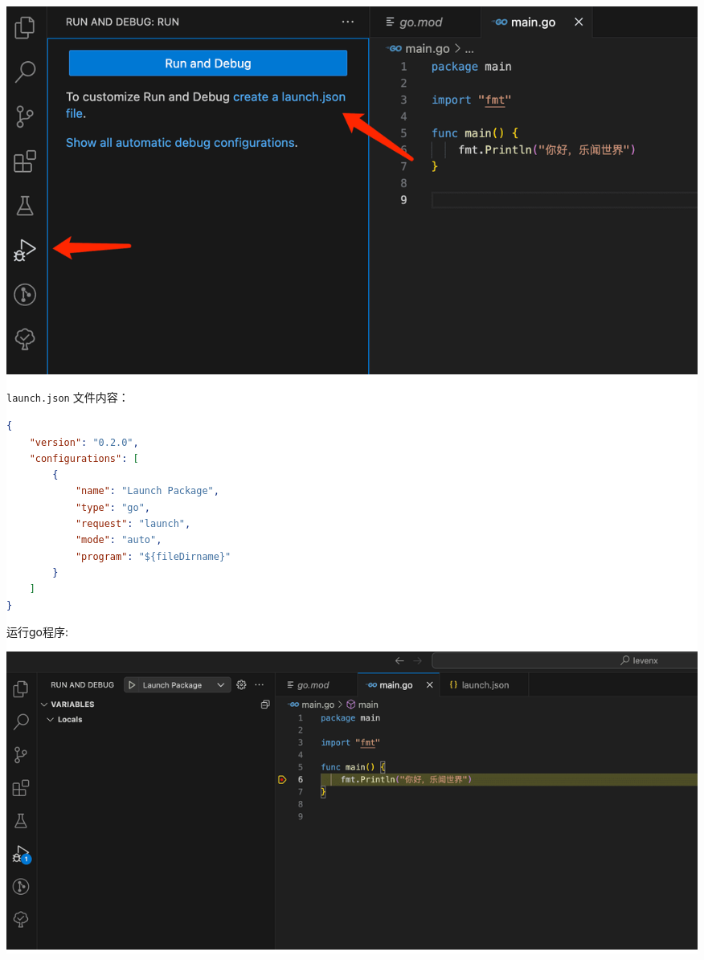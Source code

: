 ![](../assets/programming-language/go-2024-06-19_01-02-08.png)

`launch.json` 文件内容：
```json
{
    "version": "0.2.0",
    "configurations": [
        {
            "name": "Launch Package",
            "type": "go",
            "request": "launch",
            "mode": "auto",
            "program": "${fileDirname}"
        }
    ]
}

```

运行go程序:

![](../assets/programming-language/go-2024-06-19_01-02-09.png)
